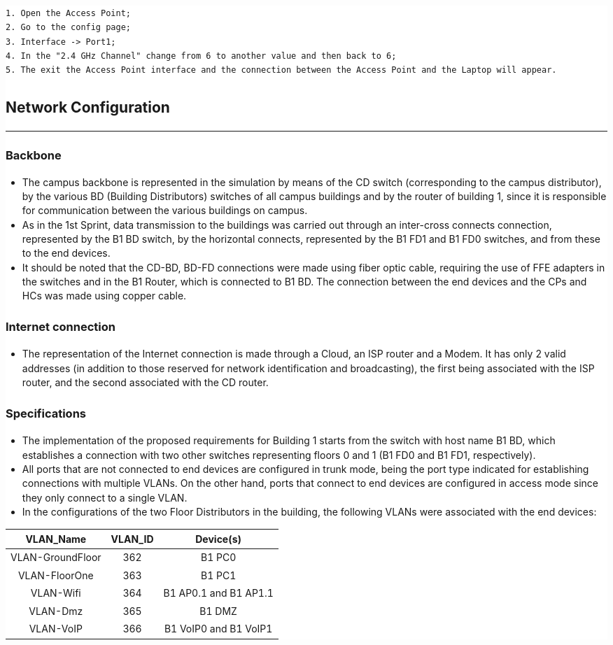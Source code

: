     1. Open the Access Point;
    2. Go to the config page;
    3. Interface -> Port1;
    4. In the "2.4 GHz Channel" change from 6 to another value and then back to 6;
    5. The exit the Access Point interface and the connection between the Access Point and the Laptop will appear.

## Network Configuration

--------------------------------------------------------------------------------------------------------------------------------------------------------------------------------------

### Backbone

- The campus backbone is represented in the simulation by means of the CD switch (corresponding to the campus distributor), by the various BD (Building Distributors) switches of all campus buildings and by the router of building 1, since it is responsible for communication between the various buildings on campus.
- As in the 1st Sprint, data transmission to the buildings was carried out through an inter-cross connects connection, represented by the B1 BD switch, by the horizontal connects, represented by the B1 FD1 and B1 FD0 switches, and from these to the end devices. 
- It should be noted that the CD-BD, BD-FD connections were made using fiber optic cable, requiring the use of FFE adapters in the switches and in the B1 Router, which is connected to B1 BD. The connection between the end devices and the CPs and HCs was made using copper cable.

### Internet connection

- The representation of the Internet connection is made through a Cloud, an ISP router and a Modem. It has only 2 valid addresses (in addition to those reserved for network identification and broadcasting), the first being associated with the ISP router, and the second associated with the CD router.

### Specifications

- The implementation of the proposed requirements for Building 1 starts from the switch with host name B1 BD, which establishes a connection with two other switches representing floors 0 and 1 (B1 FD0 and B1 FD1, respectively).
- All ports that are not connected to end devices are configured in trunk mode, being the port type indicated for establishing connections with multiple VLANs. On the other hand, ports that connect to end devices are configured in access mode since they only connect to a single VLAN.
- In the configurations of the two Floor Distributors in the building, the following VLANs were associated with the end devices:

|        **VLAN_Name**         | **VLAN_ID** |     **Device(s)**     |
|:----------------------------:|:-----------:|:---------------------:|
|       VLAN-GroundFloor       |     362     |        B1 PC0         |
|        VLAN-FloorOne         |     363     |        B1 PC1         |
|          VLAN-Wifi           |     364     | B1 AP0.1 and B1 AP1.1 |
|           VLAN-Dmz           |     365     |        B1 DMZ         |
|          VLAN-VoIP           |     366     | B1 VoIP0 and B1 VoIP1 |
